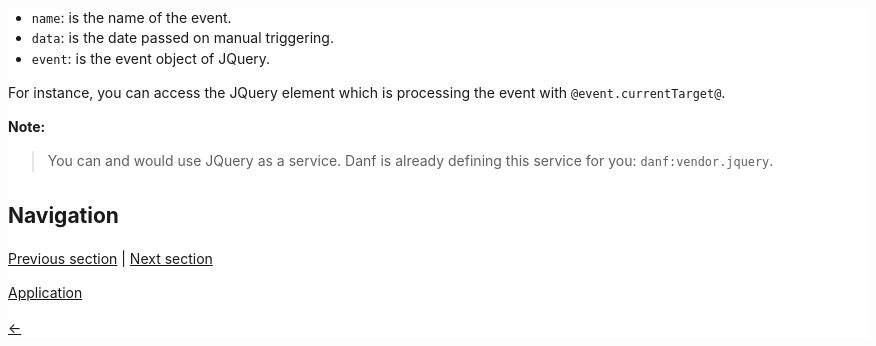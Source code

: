 * `name`: is the name of the event.
* `data`: is the date passed on manual triggering.
* `event`: is the event object of JQuery.

For instance, you can access the JQuery element which is processing the event with `@event.currentTarget@`.

**Note:**

> You can and would use JQuery as a service. Danf is already defining this service for you: `danf:vendor.jquery`.

Navigation
----------

[Previous section](client-side.md) |
 [Next section](assets.md)

[Application](../test/events.md)

[←](index.md)